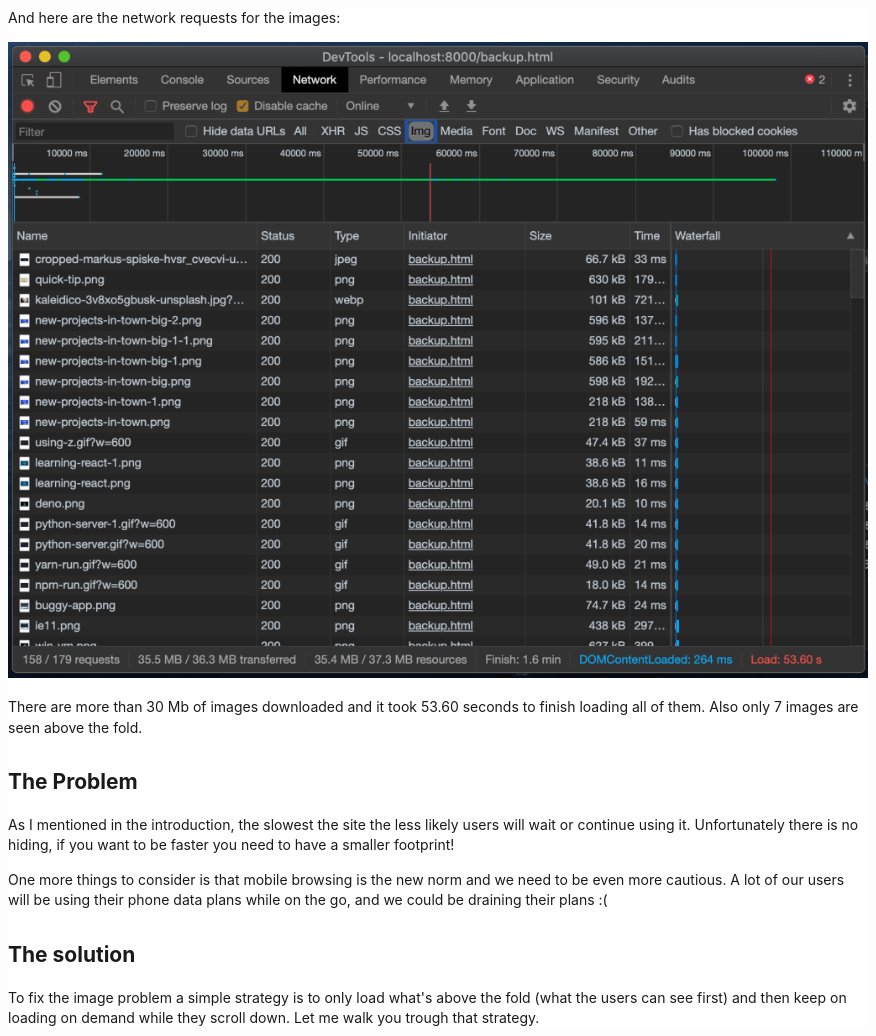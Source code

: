 And here are the network requests for the images:

![](../images/2020-05-network-before-full.png)

There are more than 30 Mb of images downloaded and it took 53.60 seconds to finish loading all of them. Also only 7 images are seen above the fold.

## The Problem

As I mentioned in the introduction, the slowest the site the less likely users will wait or continue using it. Unfortunately there is no hiding, if you want to be faster you need to have a smaller footprint!

One more things to consider is that mobile browsing is the new norm and we need to be even more cautious. A lot of our users will be using their phone data plans while on the go, and we could be draining their plans :(

## The solution

To fix the image problem a simple strategy is to only load what's above the fold (what the users can see first) and then keep on loading on demand while they scroll down. Let me walk you trough that strategy.

